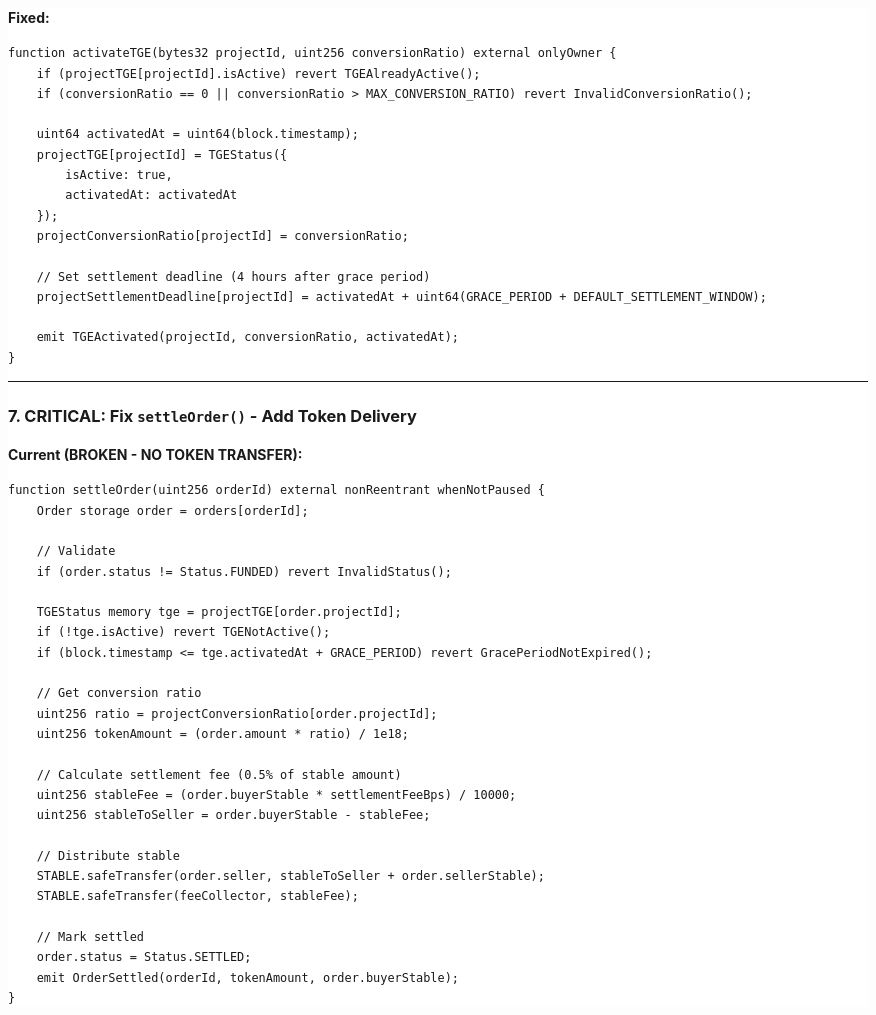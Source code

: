 **Fixed:**
```solidity
function activateTGE(bytes32 projectId, uint256 conversionRatio) external onlyOwner {
    if (projectTGE[projectId].isActive) revert TGEAlreadyActive();
    if (conversionRatio == 0 || conversionRatio > MAX_CONVERSION_RATIO) revert InvalidConversionRatio();
    
    uint64 activatedAt = uint64(block.timestamp);
    projectTGE[projectId] = TGEStatus({
        isActive: true,
        activatedAt: activatedAt
    });
    projectConversionRatio[projectId] = conversionRatio;
    
    // Set settlement deadline (4 hours after grace period)
    projectSettlementDeadline[projectId] = activatedAt + uint64(GRACE_PERIOD + DEFAULT_SETTLEMENT_WINDOW);
    
    emit TGEActivated(projectId, conversionRatio, activatedAt);
}
```

---

### 7. **CRITICAL:** Fix `settleOrder()` - Add Token Delivery

**Current (BROKEN - NO TOKEN TRANSFER):**
```solidity
function settleOrder(uint256 orderId) external nonReentrant whenNotPaused {
    Order storage order = orders[orderId];
    
    // Validate
    if (order.status != Status.FUNDED) revert InvalidStatus();
    
    TGEStatus memory tge = projectTGE[order.projectId];
    if (!tge.isActive) revert TGENotActive();
    if (block.timestamp <= tge.activatedAt + GRACE_PERIOD) revert GracePeriodNotExpired();
    
    // Get conversion ratio
    uint256 ratio = projectConversionRatio[order.projectId];
    uint256 tokenAmount = (order.amount * ratio) / 1e18;
    
    // Calculate settlement fee (0.5% of stable amount)
    uint256 stableFee = (order.buyerStable * settlementFeeBps) / 10000;
    uint256 stableToSeller = order.buyerStable - stableFee;
    
    // Distribute stable
    STABLE.safeTransfer(order.seller, stableToSeller + order.sellerStable);
    STABLE.safeTransfer(feeCollector, stableFee);
    
    // Mark settled
    order.status = Status.SETTLED;
    emit OrderSettled(orderId, tokenAmount, order.buyerStable);
}
```
